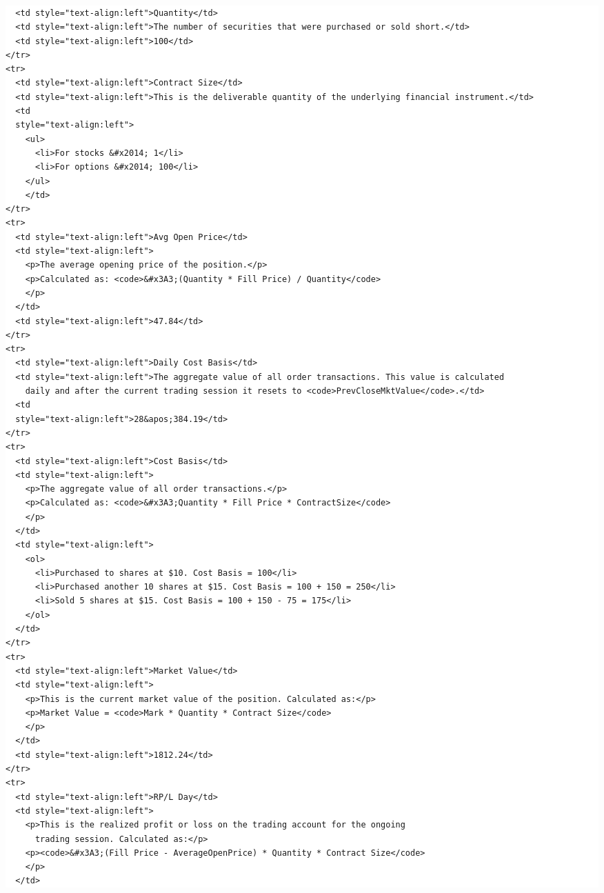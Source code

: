       <td style="text-align:left">Quantity</td>
      <td style="text-align:left">The number of securities that were purchased or sold short.</td>
      <td style="text-align:left">100</td>
    </tr>
    <tr>
      <td style="text-align:left">Contract Size</td>
      <td style="text-align:left">This is the deliverable quantity of the underlying financial instrument.</td>
      <td
      style="text-align:left">
        <ul>
          <li>For stocks &#x2014; 1</li>
          <li>For options &#x2014; 100</li>
        </ul>
        </td>
    </tr>
    <tr>
      <td style="text-align:left">Avg Open Price</td>
      <td style="text-align:left">
        <p>The average opening price of the position.</p>
        <p>Calculated as: <code>&#x3A3;(Quantity * Fill Price) / Quantity</code>
        </p>
      </td>
      <td style="text-align:left">47.84</td>
    </tr>
    <tr>
      <td style="text-align:left">Daily Cost Basis</td>
      <td style="text-align:left">The aggregate value of all order transactions. This value is calculated
        daily and after the current trading session it resets to <code>PrevCloseMktValue</code>.</td>
      <td
      style="text-align:left">28&apos;384.19</td>
    </tr>
    <tr>
      <td style="text-align:left">Cost Basis</td>
      <td style="text-align:left">
        <p>The aggregate value of all order transactions.</p>
        <p>Calculated as: <code>&#x3A3;Quantity * Fill Price * ContractSize</code>
        </p>
      </td>
      <td style="text-align:left">
        <ol>
          <li>Purchased to shares at $10. Cost Basis = 100</li>
          <li>Purchased another 10 shares at $15. Cost Basis = 100 + 150 = 250</li>
          <li>Sold 5 shares at $15. Cost Basis = 100 + 150 - 75 = 175</li>
        </ol>
      </td>
    </tr>
    <tr>
      <td style="text-align:left">Market Value</td>
      <td style="text-align:left">
        <p>This is the current market value of the position. Calculated as:</p>
        <p>Market Value = <code>Mark * Quantity * Contract Size</code>
        </p>
      </td>
      <td style="text-align:left">1812.24</td>
    </tr>
    <tr>
      <td style="text-align:left">RP/L Day</td>
      <td style="text-align:left">
        <p>This is the realized profit or loss on the trading account for the ongoing
          trading session. Calculated as:</p>
        <p><code>&#x3A3;(Fill Price - AverageOpenPrice) * Quantity * Contract Size</code>
        </p>
      </td>